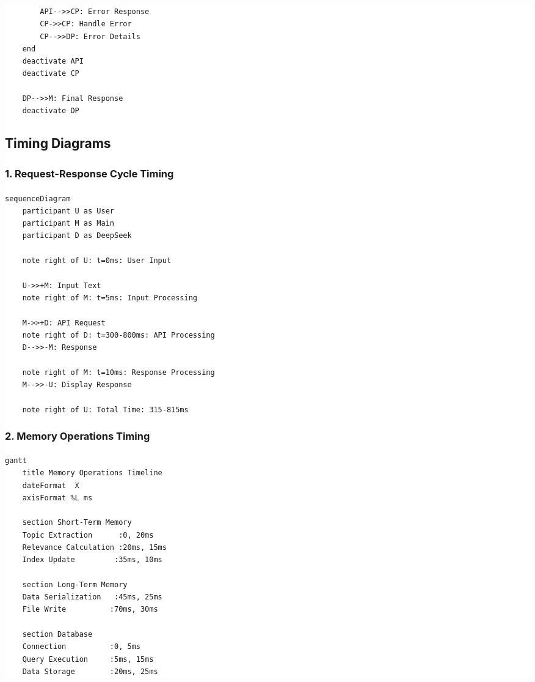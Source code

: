 ```mermaid
        API-->>CP: Error Response
        CP->>CP: Handle Error
        CP-->>DP: Error Details
    end
    deactivate API
    deactivate CP
    
    DP-->>M: Final Response
    deactivate DP
```

## Timing Diagrams

### 1. Request-Response Cycle Timing
```mermaid
sequenceDiagram
    participant U as User
    participant M as Main
    participant D as DeepSeek

    note right of U: t=0ms: User Input
    
    U->>+M: Input Text
    note right of M: t=5ms: Input Processing
    
    M->>+D: API Request
    note right of D: t=300-800ms: API Processing
    D-->>-M: Response
    
    note right of M: t=10ms: Response Processing
    M-->>-U: Display Response
    
    note right of U: Total Time: 315-815ms
```

### 2. Memory Operations Timing
```mermaid
gantt
    title Memory Operations Timeline
    dateFormat  X
    axisFormat %L ms

    section Short-Term Memory
    Topic Extraction      :0, 20ms
    Relevance Calculation :20ms, 15ms
    Index Update         :35ms, 10ms
    
    section Long-Term Memory
    Data Serialization   :45ms, 25ms
    File Write          :70ms, 30ms
    
    section Database
    Connection          :0, 5ms
    Query Execution     :5ms, 15ms
    Data Storage        :20ms, 25ms
```
